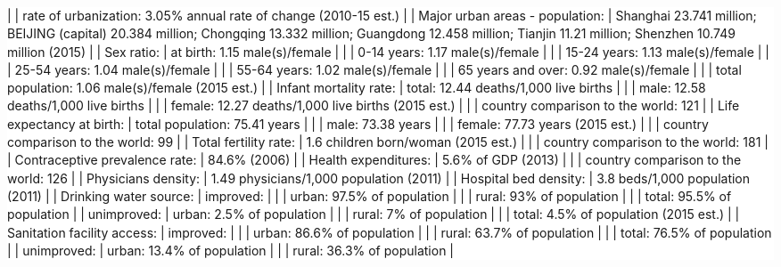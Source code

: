 | | rate of urbanization: 3.05% annual rate of change (2010-15 est.) |
| Major urban areas - population: | Shanghai 23.741 million; BEIJING (capital) 20.384 million; Chongqing 13.332 million; Guangdong 12.458 million; Tianjin 11.21 million; Shenzhen 10.749 million (2015) |
| Sex ratio: | at birth: 1.15 male(s)/female |
| | 0-14 years: 1.17 male(s)/female |
| | 15-24 years: 1.13 male(s)/female |
| | 25-54 years: 1.04 male(s)/female |
| | 55-64 years: 1.02 male(s)/female |
| | 65 years and over: 0.92 male(s)/female |
| | total population: 1.06 male(s)/female (2015 est.) |
| Infant mortality rate: | total: 12.44 deaths/1,000 live births |
| | male: 12.58 deaths/1,000 live births |
| | female: 12.27 deaths/1,000 live births (2015 est.) |
| | country comparison to the world:  121 |
| Life expectancy at birth: | total population: 75.41 years |
| | male: 73.38 years |
| | female: 77.73 years (2015 est.) |
| | country comparison to the world:  99 |
| Total fertility rate: | 1.6 children born/woman (2015 est.) |
| | country comparison to the world:  181 |
| Contraceptive prevalence rate: | 84.6% (2006) |
| Health expenditures: | 5.6% of GDP (2013) |
| | country comparison to the world:  126 |
| Physicians density: | 1.49 physicians/1,000 population (2011) |
| Hospital bed density: | 3.8 beds/1,000 population (2011) |
| Drinking water source: | improved: |
| | urban: 97.5% of population |
| | rural: 93% of population |
| | total: 95.5% of population |
| unimproved: | urban: 2.5% of population |
| | rural: 7% of population |
| | total: 4.5% of population (2015 est.) |
| Sanitation facility access: | improved: |
| | urban: 86.6% of population |
| | rural: 63.7% of population |
| | total: 76.5% of population |
| unimproved: | urban: 13.4% of population |
| | rural: 36.3% of population |